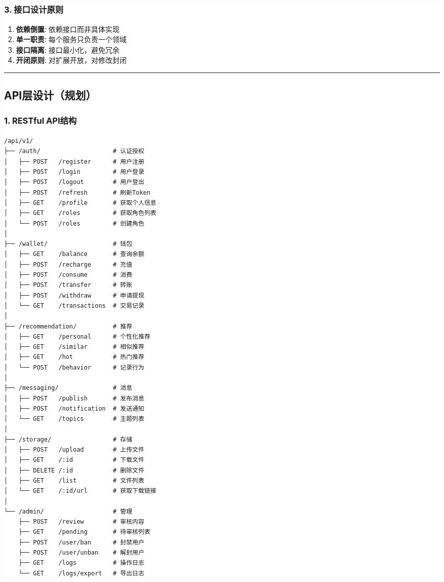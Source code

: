### 3. 接口设计原则

1. **依赖倒置**: 依赖接口而非具体实现
2. **单一职责**: 每个服务只负责一个领域
3. **接口隔离**: 接口最小化，避免冗余
4. **开闭原则**: 对扩展开放，对修改封闭

---

## API层设计（规划）

### 1. RESTful API结构

```
/api/v1/
├── /auth/                    # 认证授权
│   ├── POST   /register      # 用户注册
│   ├── POST   /login         # 用户登录
│   ├── POST   /logout        # 用户登出
│   ├── POST   /refresh       # 刷新Token
│   ├── GET    /profile       # 获取个人信息
│   ├── GET    /roles         # 获取角色列表
│   └── POST   /roles         # 创建角色
│
├── /wallet/                  # 钱包
│   ├── GET    /balance       # 查询余额
│   ├── POST   /recharge      # 充值
│   ├── POST   /consume       # 消费
│   ├── POST   /transfer      # 转账
│   ├── POST   /withdraw      # 申请提现
│   └── GET    /transactions  # 交易记录
│
├── /recommendation/          # 推荐
│   ├── GET    /personal      # 个性化推荐
│   ├── GET    /similar       # 相似推荐
│   ├── GET    /hot           # 热门推荐
│   └── POST   /behavior      # 记录行为
│
├── /messaging/               # 消息
│   ├── POST   /publish       # 发布消息
│   ├── POST   /notification  # 发送通知
│   └── GET    /topics        # 主题列表
│
├── /storage/                 # 存储
│   ├── POST   /upload        # 上传文件
│   ├── GET    /:id           # 下载文件
│   ├── DELETE /:id           # 删除文件
│   ├── GET    /list          # 文件列表
│   └── GET    /:id/url       # 获取下载链接
│
└── /admin/                   # 管理
    ├── POST   /review        # 审核内容
    ├── GET    /pending       # 待审核列表
    ├── POST   /user/ban      # 封禁用户
    ├── POST   /user/unban    # 解封用户
    ├── GET    /logs          # 操作日志
    └── GET    /logs/export   # 导出日志
```
